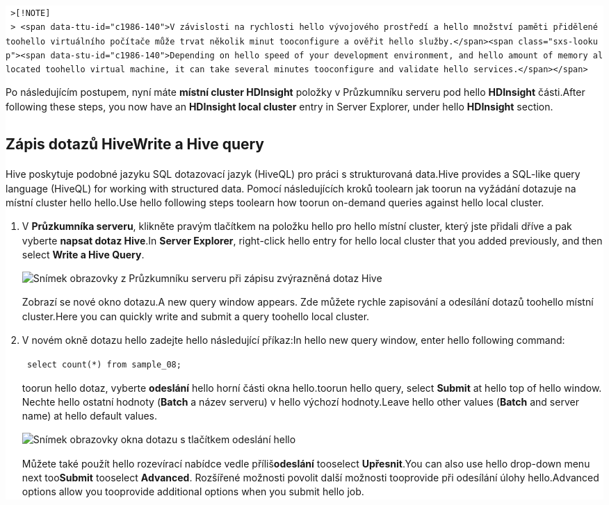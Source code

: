      >[!NOTE]
     > <span data-ttu-id="c1986-140">V závislosti na rychlosti hello vývojového prostředí a hello množství paměti přidělené toohello virtuálního počítače může trvat několik minut tooconfigure a ověřit hello služby.</span><span class="sxs-lookup"><span data-stu-id="c1986-140">Depending on hello speed of your development environment, and hello amount of memory allocated toohello virtual machine, it can take several minutes tooconfigure and validate hello services.</span></span>

<span data-ttu-id="c1986-141">Po následujícím postupem, nyní máte **místní cluster HDInsight** položky v Průzkumníku serveru pod hello **HDInsight** části.</span><span class="sxs-lookup"><span data-stu-id="c1986-141">After following these steps, you now have an **HDInsight local cluster** entry in Server Explorer, under hello **HDInsight** section.</span></span>

## <a name="write-a-hive-query"></a><span data-ttu-id="c1986-142">Zápis dotazů Hive</span><span class="sxs-lookup"><span data-stu-id="c1986-142">Write a Hive query</span></span>

<span data-ttu-id="c1986-143">Hive poskytuje podobné jazyku SQL dotazovací jazyk (HiveQL) pro práci s strukturovaná data.</span><span class="sxs-lookup"><span data-stu-id="c1986-143">Hive provides a SQL-like query language (HiveQL) for working with structured data.</span></span> <span data-ttu-id="c1986-144">Pomocí následujících kroků toolearn jak toorun na vyžádání dotazuje na místní cluster hello hello.</span><span class="sxs-lookup"><span data-stu-id="c1986-144">Use hello following steps toolearn how toorun on-demand queries against hello local cluster.</span></span>

1. <span data-ttu-id="c1986-145">V **Průzkumníka serveru**, klikněte pravým tlačítkem na položku hello pro hello místní cluster, který jste přidali dříve a pak vyberte **napsat dotaz Hive**.</span><span class="sxs-lookup"><span data-stu-id="c1986-145">In **Server Explorer**, right-click hello entry for hello local cluster that you added previously, and then select **Write a Hive Query**.</span></span>

    ![Snímek obrazovky z Průzkumníku serveru při zápisu zvýrazněná dotaz Hive](./media/hdinsight-hadoop-emulator-visual-studio/write-hive-query.png)

    <span data-ttu-id="c1986-147">Zobrazí se nové okno dotazu.</span><span class="sxs-lookup"><span data-stu-id="c1986-147">A new query window appears.</span></span> <span data-ttu-id="c1986-148">Zde můžete rychle zapisování a odesílání dotazů toohello místní cluster.</span><span class="sxs-lookup"><span data-stu-id="c1986-148">Here you can quickly write and submit a query toohello local cluster.</span></span>

2. <span data-ttu-id="c1986-149">V novém okně dotazu hello zadejte hello následující příkaz:</span><span class="sxs-lookup"><span data-stu-id="c1986-149">In hello new query window, enter hello following command:</span></span>

        select count(*) from sample_08;

    <span data-ttu-id="c1986-150">toorun hello dotaz, vyberte **odeslání** hello horní části okna hello.</span><span class="sxs-lookup"><span data-stu-id="c1986-150">toorun hello query, select **Submit** at hello top of hello window.</span></span> <span data-ttu-id="c1986-151">Nechte hello ostatní hodnoty (**Batch** a název serveru) v hello výchozí hodnoty.</span><span class="sxs-lookup"><span data-stu-id="c1986-151">Leave hello other values (**Batch** and server name) at hello default values.</span></span>

    ![Snímek obrazovky okna dotazu s tlačítkem odeslání hello](./media/hdinsight-hadoop-emulator-visual-studio/submit-hive.png)

    <span data-ttu-id="c1986-153">Můžete také použít hello rozevírací nabídce vedle příliš**odeslání** tooselect **Upřesnit**.</span><span class="sxs-lookup"><span data-stu-id="c1986-153">You can also use hello drop-down menu next too**Submit** tooselect **Advanced**.</span></span> <span data-ttu-id="c1986-154">Rozšířené možnosti povolit další možnosti tooprovide při odesílání úlohy hello.</span><span class="sxs-lookup"><span data-stu-id="c1986-154">Advanced options allow you tooprovide additional options when you submit hello job.</span></span>
